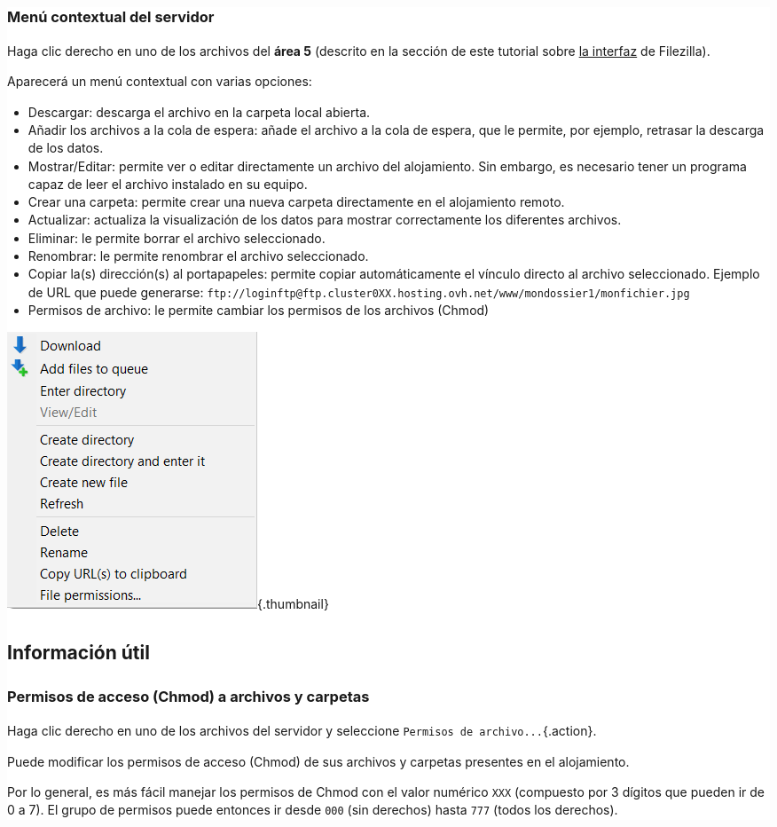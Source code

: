 ### Menú contextual del servidor

Haga clic derecho en uno de los archivos del **área 5** (descrito en la sección de este tutorial sobre [la interfaz](#interface) de Filezilla).

Aparecerá un menú contextual con varias opciones:

- Descargar: descarga el archivo en la carpeta local abierta.
- Añadir los archivos a la cola de espera: añade el archivo a la cola de espera, que le permite, por ejemplo, retrasar la descarga de los datos.
- Mostrar/Editar: permite ver o editar directamente un archivo del alojamiento. Sin embargo, es necesario tener un programa capaz de leer el archivo instalado en su equipo.
- Crear una carpeta: permite crear una nueva carpeta directamente en el alojamiento remoto.
- Actualizar: actualiza la visualización de los datos para mostrar correctamente los diferentes archivos.
- Eliminar: le permite borrar el archivo seleccionado.
- Renombrar: le permite renombrar el archivo seleccionado.
- Copiar la(s) dirección(s) al portapapeles: permite copiar automáticamente el vínculo directo al archivo seleccionado. Ejemplo de URL que puede generarse: `ftp://loginftp@ftp.cluster0XX.hosting.ovh.net/www/mondossier1/monfichier.jpg`
- Permisos de archivo: le permite cambiar los permisos de los archivos (Chmod)

![hosting](/pages/assets/screens/other/web-tools/filezilla/contextual-menu-server.png){.thumbnail}

## Información útil <a name="useful-information"></a>

### Permisos de acceso (Chmod) a archivos y carpetas

Haga clic derecho en uno de los archivos del servidor y seleccione `Permisos de archivo...`{.action}.

Puede modificar los permisos de acceso (Chmod) de sus archivos y carpetas presentes en el alojamiento.

Por lo general, es más fácil manejar los permisos de Chmod con el valor numérico `XXX` (compuesto por 3 dígitos que pueden ir de 0 a 7). El grupo de permisos puede entonces ir desde `000` (sin derechos) hasta `777` (todos los derechos).
